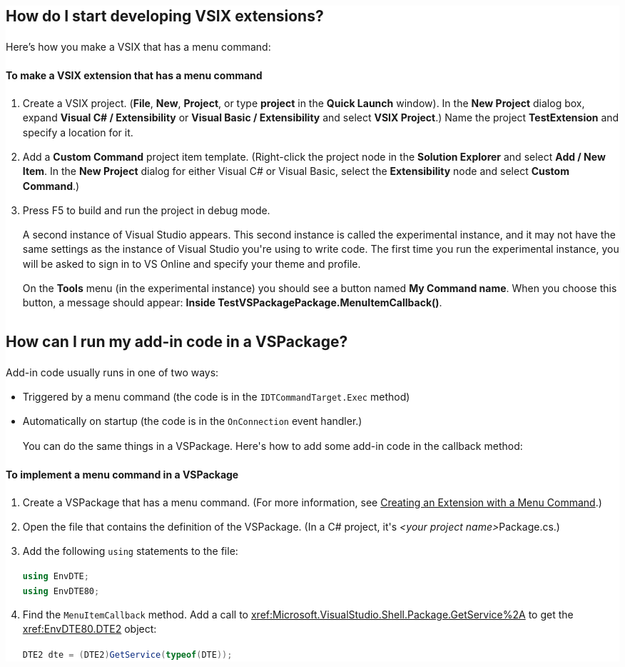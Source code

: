 ##  <a name="BKMK_StartDeveloping"></a> How do I start developing VSIX extensions?  
 Here’s how you make a VSIX that has a menu command:  
  
#### To make a VSIX extension that has a menu command  
  
1.  Create a VSIX project. (**File**, **New**, **Project**, or type **project** in the **Quick Launch** window). In the **New Project** dialog box, expand **Visual C# / Extensibility** or **Visual Basic / Extensibility** and select **VSIX Project**.) Name the project **TestExtension** and specify a location for it.  
  
2.  Add a **Custom Command** project item template. (Right-click the project node in the **Solution Explorer** and select **Add / New Item**. In the **New Project** dialog for either Visual C# or Visual Basic, select the **Extensibility** node and select **Custom Command**.)  
  
3.  Press F5 to build and run the project in debug mode.  
  
     A second instance of Visual Studio appears. This second instance is called the experimental instance, and it may not have the same settings as the instance of Visual Studio you're using to write code. The first time you run the experimental instance, you will be asked to sign in to VS Online and specify your theme and profile.  
  
     On the **Tools** menu (in the experimental instance) you should see a button named **My Command name**. When you choose this button, a message should appear: **Inside TestVSPackagePackage.MenuItemCallback()**.  
  
##  <a name="BKMK_RunAddin"></a> How can I run my add-in code in a VSPackage?  
 Add-in code usually runs in one of two ways:  
  
- Triggered by a menu command (the code is in the `IDTCommandTarget.Exec` method)  
  
- Automatically on startup (the code is in the `OnConnection` event handler.)  
  
  You can do the same things in a VSPackage. Here's how to add some add-in code in the callback method:  
  
#### To implement a menu command in a VSPackage  
  
1. Create a VSPackage that has a menu command. (For more information, see [Creating an Extension with a Menu Command](../extensibility/creating-an-extension-with-a-menu-command.md).)  
  
2. Open the file that contains the definition of the VSPackage. (In a C# project, it's <em>\<your project name></em>Package.cs.)  
  
3. Add the following `using` statements to the file:  
  
   ```csharp  
   using EnvDTE;  
   using EnvDTE80;  
   ```  
  
4. Find the `MenuItemCallback` method. Add a call to <xref:Microsoft.VisualStudio.Shell.Package.GetService%2A> to get the <xref:EnvDTE80.DTE2> object:  
  
   ```csharp  
   DTE2 dte = (DTE2)GetService(typeof(DTE));  
   ```  
  